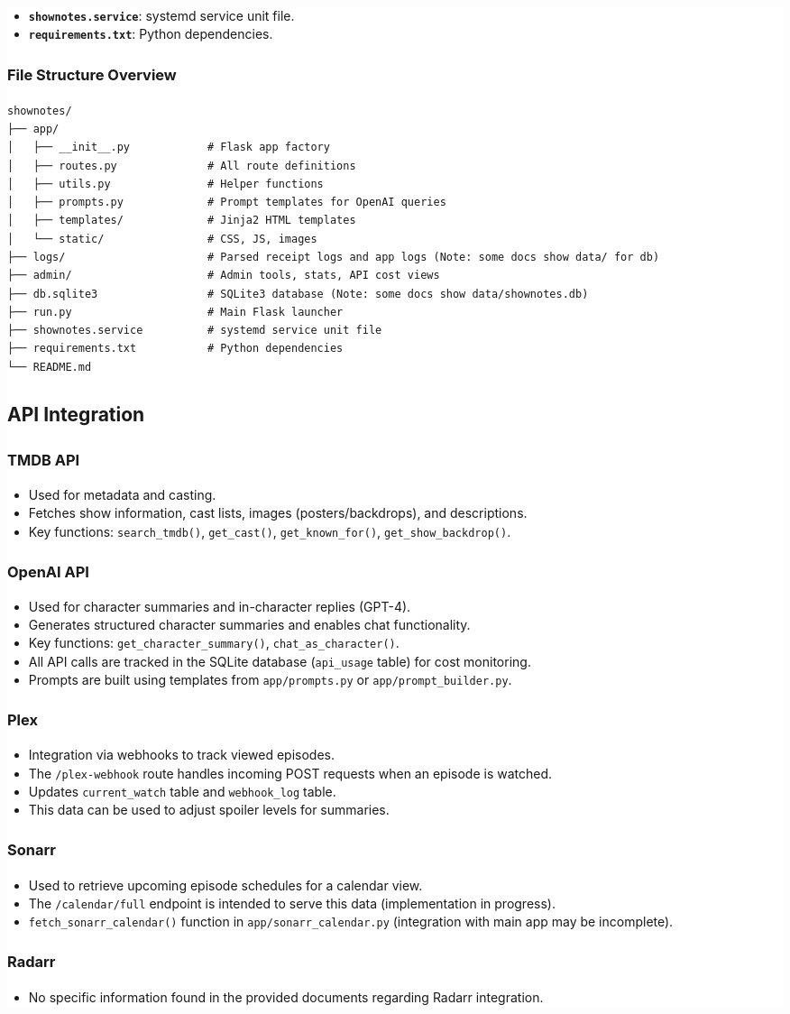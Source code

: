 - **`shownotes.service`**: systemd service unit file.
- **`requirements.txt`**: Python dependencies.

### File Structure Overview
```
shownotes/
├── app/
│   ├── __init__.py            # Flask app factory
│   ├── routes.py              # All route definitions
│   ├── utils.py               # Helper functions
│   ├── prompts.py             # Prompt templates for OpenAI queries
│   ├── templates/             # Jinja2 HTML templates
│   └── static/                # CSS, JS, images
├── logs/                      # Parsed receipt logs and app logs (Note: some docs show data/ for db)
├── admin/                     # Admin tools, stats, API cost views
├── db.sqlite3                 # SQLite3 database (Note: some docs show data/shownotes.db)
├── run.py                     # Main Flask launcher
├── shownotes.service          # systemd service unit file
├── requirements.txt           # Python dependencies
└── README.md
```

## API Integration

### TMDB API
- Used for metadata and casting.
- Fetches show information, cast lists, images (posters/backdrops), and descriptions.
- Key functions: `search_tmdb()`, `get_cast()`, `get_known_for()`, `get_show_backdrop()`.

### OpenAI API
- Used for character summaries and in-character replies (GPT-4).
- Generates structured character summaries and enables chat functionality.
- Key functions: `get_character_summary()`, `chat_as_character()`.
- All API calls are tracked in the SQLite database (`api_usage` table) for cost monitoring.
- Prompts are built using templates from `app/prompts.py` or `app/prompt_builder.py`.

### Plex
- Integration via webhooks to track viewed episodes.
- The `/plex-webhook` route handles incoming POST requests when an episode is watched.
- Updates `current_watch` table and `webhook_log` table.
- This data can be used to adjust spoiler levels for summaries.

### Sonarr
- Used to retrieve upcoming episode schedules for a calendar view.
- The `/calendar/full` endpoint is intended to serve this data (implementation in progress).
- `fetch_sonarr_calendar()` function in `app/sonarr_calendar.py` (integration with main app may be incomplete).

### Radarr
- No specific information found in the provided documents regarding Radarr integration.
